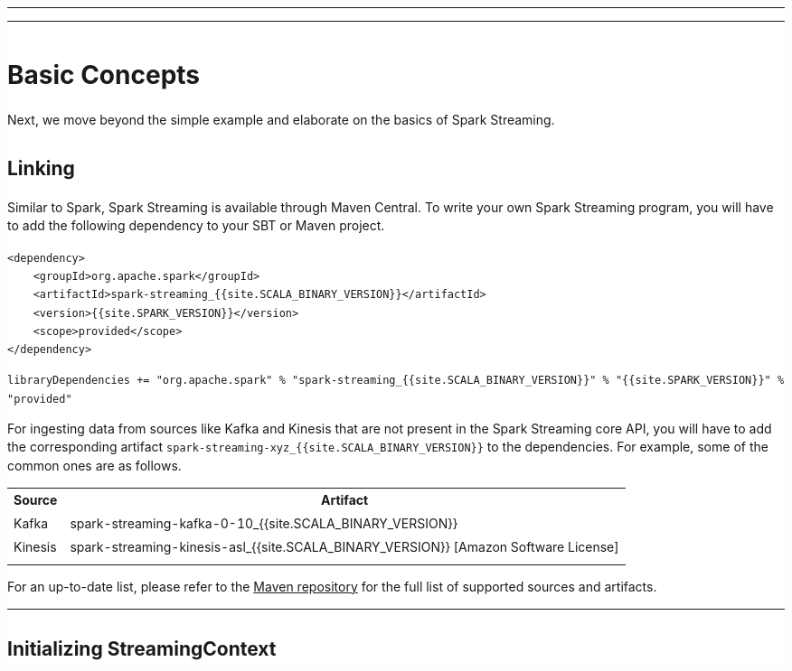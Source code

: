 
***************************************************************************************************
***************************************************************************************************

# Basic Concepts

Next, we move beyond the simple example and elaborate on the basics of Spark Streaming.

## Linking

Similar to Spark, Spark Streaming is available through Maven Central. To write your own Spark Streaming program, you will have to add the following dependency to your SBT or Maven project.

<div class="codetabs">
<div data-lang="Maven" markdown="1">

	<dependency>
        <groupId>org.apache.spark</groupId>
        <artifactId>spark-streaming_{{site.SCALA_BINARY_VERSION}}</artifactId>
        <version>{{site.SPARK_VERSION}}</version>
        <scope>provided</scope>
    </dependency>
</div>
<div data-lang="SBT" markdown="1">

	libraryDependencies += "org.apache.spark" % "spark-streaming_{{site.SCALA_BINARY_VERSION}}" % "{{site.SPARK_VERSION}}" % "provided"
</div>
</div>

For ingesting data from sources like Kafka and Kinesis that are not present in the Spark
Streaming core
 API, you will have to add the corresponding
artifact `spark-streaming-xyz_{{site.SCALA_BINARY_VERSION}}` to the dependencies. For example,
some of the common ones are as follows.

<table class="table">
<tr><th>Source</th><th>Artifact</th></tr>
<tr><td> Kafka </td><td> spark-streaming-kafka-0-10_{{site.SCALA_BINARY_VERSION}} </td></tr>
<tr><td> Kinesis<br/></td><td>spark-streaming-kinesis-asl_{{site.SCALA_BINARY_VERSION}} [Amazon Software License] </td></tr>
<tr><td></td><td></td></tr>
</table>

For an up-to-date list, please refer to the
[Maven repository](https://search.maven.org/#search%7Cga%7C1%7Cg%3A%22org.apache.spark%22%20AND%20v%3A%22{{site.SPARK_VERSION_SHORT}}%22)
for the full list of supported sources and artifacts.

***

## Initializing StreamingContext
